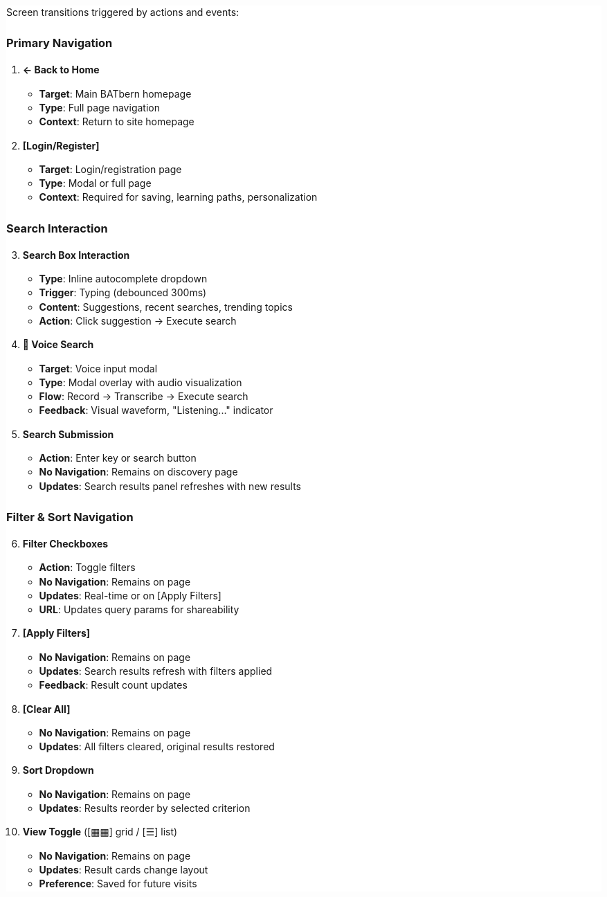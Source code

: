 Screen transitions triggered by actions and events:

### Primary Navigation

1. **← Back to Home**
   - **Target**: Main BATbern homepage
   - **Type**: Full page navigation
   - **Context**: Return to site homepage

2. **[Login/Register]**
   - **Target**: Login/registration page
   - **Type**: Modal or full page
   - **Context**: Required for saving, learning paths, personalization

### Search Interaction

3. **Search Box Interaction**
   - **Type**: Inline autocomplete dropdown
   - **Trigger**: Typing (debounced 300ms)
   - **Content**: Suggestions, recent searches, trending topics
   - **Action**: Click suggestion → Execute search

4. **🎤 Voice Search**
   - **Target**: Voice input modal
   - **Type**: Modal overlay with audio visualization
   - **Flow**: Record → Transcribe → Execute search
   - **Feedback**: Visual waveform, "Listening..." indicator

5. **Search Submission**
   - **Action**: Enter key or search button
   - **No Navigation**: Remains on discovery page
   - **Updates**: Search results panel refreshes with new results

### Filter & Sort Navigation

6. **Filter Checkboxes**
   - **Action**: Toggle filters
   - **No Navigation**: Remains on page
   - **Updates**: Real-time or on [Apply Filters]
   - **URL**: Updates query params for shareability

7. **[Apply Filters]**
   - **No Navigation**: Remains on page
   - **Updates**: Search results refresh with filters applied
   - **Feedback**: Result count updates

8. **[Clear All]**
   - **No Navigation**: Remains on page
   - **Updates**: All filters cleared, original results restored

9. **Sort Dropdown**
   - **No Navigation**: Remains on page
   - **Updates**: Results reorder by selected criterion

10. **View Toggle** ([▦▦] grid / [☰] list)
    - **No Navigation**: Remains on page
    - **Updates**: Result cards change layout
    - **Preference**: Saved for future visits

